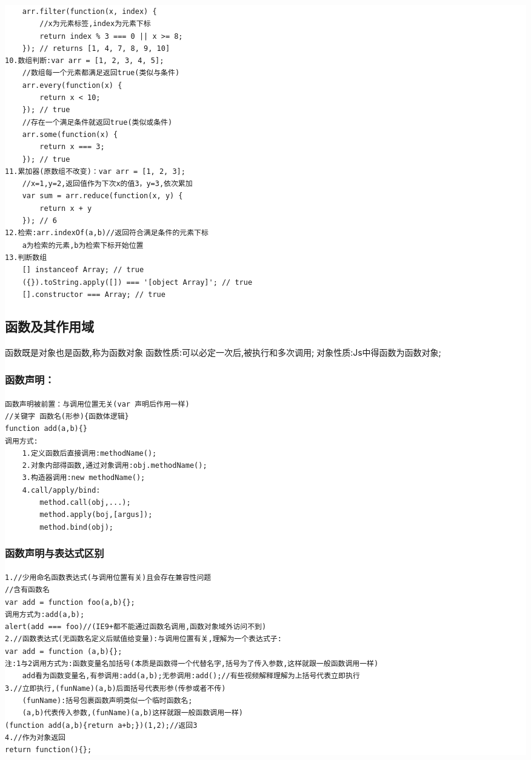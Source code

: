         arr.filter(function(x, index) {
            //x为元素标签,index为元素下标
            return index % 3 === 0 || x >= 8;
        }); // returns [1, 4, 7, 8, 9, 10]
    10.数组判断:var arr = [1, 2, 3, 4, 5];
        //数组每一个元素都满足返回true(类似与条件)
        arr.every(function(x) {
            return x < 10;
        }); // true
        //存在一个满足条件就返回true(类似或条件)
        arr.some(function(x) {
            return x === 3;
        }); // true
    11.累加器(原数组不改变)：var arr = [1, 2, 3];
        //x=1,y=2,返回值作为下次x的值3，y=3,依次累加
        var sum = arr.reduce(function(x, y) {
            return x + y
        }); // 6
    12.检索:arr.indexOf(a,b)//返回符合满足条件的元素下标
        a为检索的元素,b为检索下标开始位置
    13.判断数组
        [] instanceof Array; // true
        ({}).toString.apply([]) === '[object Array]'; // true
        [].constructor === Array; // true

## 函数及其作用域
函数既是对象也是函数,称为函数对象
    函数性质:可以必定一次后,被执行和多次调用;
    对象性质:Js中得函数为函数对象;
### 函数声明：

    函数声明被前置：与调用位置无关(var 声明后作用一样)
    //关键字 函数名(形参){函数体逻辑}
    function add(a,b){}
    调用方式:
        1.定义函数后直接调用:methodName();
        2.对象内部得函数,通过对象调用:obj.methodName();
        3.构造器调用:new methodName();  
        4.call/apply/bind:
            method.call(obj,...);
            method.apply(boj,[argus]);
            method.bind(obj);
        
### 函数声明与表达式区别

    1.//少用命名函数表达式(与调用位置有关)且会存在兼容性问题
    //含有函数名
    var add = function foo(a,b){};
    调用方式为:add(a,b);
    alert(add === foo)//(IE9+都不能通过函数名调用,函数对象域外访问不到)
    2.//函数表达式(无函数名定义后赋值给变量):与调用位置有关,理解为一个表达式子:
    var add = function (a,b){};
    注:1与2调用方式为:函数变量名加括号(本质是函数得一个代替名字,括号为了传入参数,这样就跟一般函数调用一样)
        add看为函数变量名,有参调用:add(a,b);无参调用:add();//有些视频解释理解为上括号代表立即执行
    3.//立即执行,(funName)(a,b)后面括号代表形参(传参或者不传)
        (funName):括号包裹函数声明类似一个临时函数名;
        (a,b)代表传入参数,(funName)(a,b)这样就跟一般函数调用一样)
    (function add(a,b){return a+b;})(1,2);//返回3
    4.//作为对象返回
    return function(){};
   